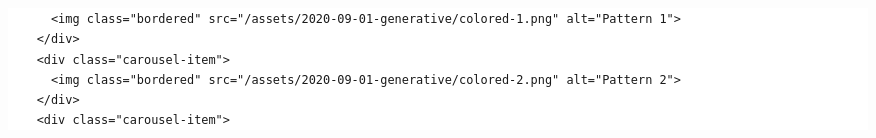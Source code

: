           <img class="bordered" src="/assets/2020-09-01-generative/colored-1.png" alt="Pattern 1">
        </div>
        <div class="carousel-item">
          <img class="bordered" src="/assets/2020-09-01-generative/colored-2.png" alt="Pattern 2">
        </div>
        <div class="carousel-item">